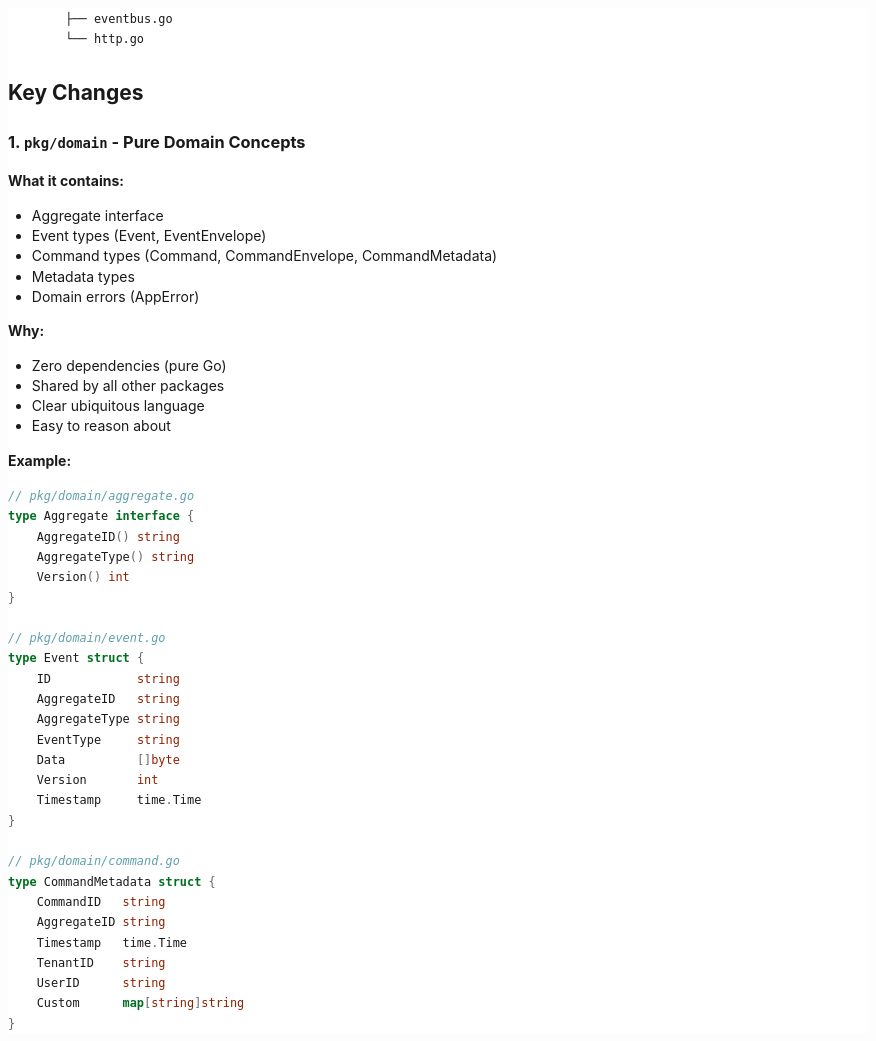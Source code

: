 ```
        ├── eventbus.go
        └── http.go
```

## Key Changes

### 1. `pkg/domain` - Pure Domain Concepts

**What it contains:**
- Aggregate interface
- Event types (Event, EventEnvelope)
- Command types (Command, CommandEnvelope, CommandMetadata)
- Metadata types
- Domain errors (AppError)

**Why:**
- Zero dependencies (pure Go)
- Shared by all other packages
- Clear ubiquitous language
- Easy to reason about

**Example:**
```go
// pkg/domain/aggregate.go
type Aggregate interface {
    AggregateID() string
    AggregateType() string
    Version() int
}

// pkg/domain/event.go
type Event struct {
    ID            string
    AggregateID   string
    AggregateType string
    EventType     string
    Data          []byte
    Version       int
    Timestamp     time.Time
}

// pkg/domain/command.go
type CommandMetadata struct {
    CommandID   string
    AggregateID string
    Timestamp   time.Time
    TenantID    string
    UserID      string
    Custom      map[string]string
}
```
